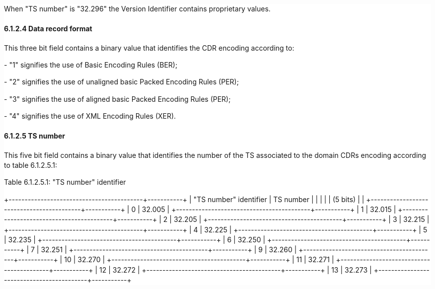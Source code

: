 When \"TS number\" is \"32.296\" the Version Identifier contains
proprietary values.

#### 6.1.2.4 Data record format

This three bit field contains a binary value that identifies the CDR
encoding according to:

\- \"1\" signifies the use of Basic Encoding Rules (BER);

\- \"2\" signifies the use of unaligned basic Packed Encoding Rules
(PER);

\- \"3\" signifies the use of aligned basic Packed Encoding Rules (PER);

\- \"4\" signifies the use of XML Encoding Rules (XER).

#### 6.1.2.5 TS number

This five bit field contains a binary value that identifies the number
of the TS associated to the domain CDRs encoding according to table
6.1.2.5.1:

Table 6.1.2.5.1: \"TS number\" identifier

+------------------------------------------+-----------+
| \"TS number\" identifier                 | TS number |
|                                          |           |
| (5 bits)                                 |           |
+------------------------------------------+-----------+
| 0                                        | 32.005    |
+------------------------------------------+-----------+
| 1                                        | 32.015    |
+------------------------------------------+-----------+
| 2                                        | 32.205    |
+------------------------------------------+-----------+
| 3                                        | 32.215    |
+------------------------------------------+-----------+
| 4                                        | 32.225    |
+------------------------------------------+-----------+
| 5                                        | 32.235    |
+------------------------------------------+-----------+
| 6                                        | 32.250    |
+------------------------------------------+-----------+
| 7                                        | 32.251    |
+------------------------------------------+-----------+
| 9                                        | 32.260    |
+------------------------------------------+-----------+
| 10                                       | 32.270    |
+------------------------------------------+-----------+
| 11                                       | 32.271    |
+------------------------------------------+-----------+
| 12                                       | 32.272    |
+------------------------------------------+-----------+
| 13                                       | 32.273    |
+------------------------------------------+-----------+